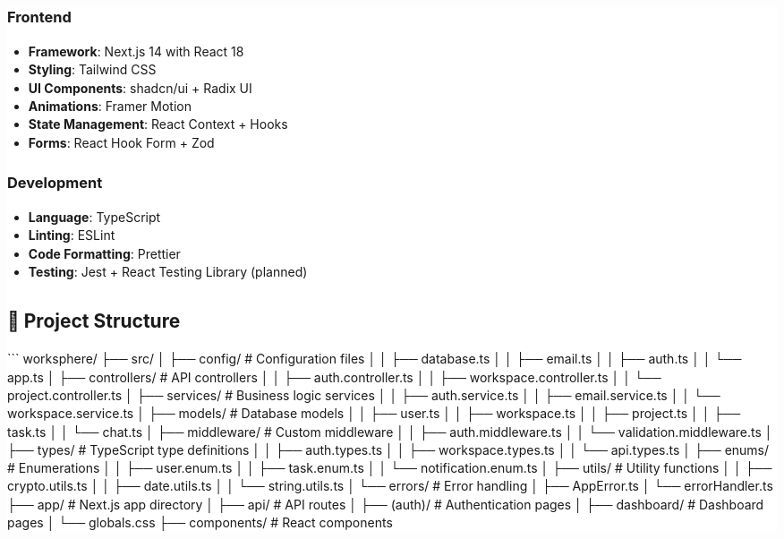 ### Frontend
- **Framework**: Next.js 14 with React 18
- **Styling**: Tailwind CSS
- **UI Components**: shadcn/ui + Radix UI
- **Animations**: Framer Motion
- **State Management**: React Context + Hooks
- **Forms**: React Hook Form + Zod

### Development
- **Language**: TypeScript
- **Linting**: ESLint
- **Code Formatting**: Prettier
- **Testing**: Jest + React Testing Library (planned)

## 📁 Project Structure

\`\`\`
worksphere/
├── src/
│   ├── config/           # Configuration files
│   │   ├── database.ts
│   │   ├── email.ts
│   │   ├── auth.ts
│   │   └── app.ts
│   ├── controllers/      # API controllers
│   │   ├── auth.controller.ts
│   │   ├── workspace.controller.ts
│   │   └── project.controller.ts
│   ├── services/         # Business logic services
│   │   ├── auth.service.ts
│   │   ├── email.service.ts
│   │   └── workspace.service.ts
│   ├── models/           # Database models
│   │   ├── user.ts
│   │   ├── workspace.ts
│   │   ├── project.ts
│   │   ├── task.ts
│   │   └── chat.ts
│   ├── middleware/       # Custom middleware
│   │   ├── auth.middleware.ts
│   │   └── validation.middleware.ts
│   ├── types/            # TypeScript type definitions
│   │   ├── auth.types.ts
│   │   ├── workspace.types.ts
│   │   └── api.types.ts
│   ├── enums/            # Enumerations
│   │   ├── user.enum.ts
│   │   ├── task.enum.ts
│   │   └── notification.enum.ts
│   ├── utils/            # Utility functions
│   │   ├── crypto.utils.ts
│   │   ├── date.utils.ts
│   │   └── string.utils.ts
│   └── errors/           # Error handling
│       ├── AppError.ts
│       └── errorHandler.ts
├── app/                  # Next.js app directory
│   ├── api/              # API routes
│   ├── (auth)/           # Authentication pages
│   ├── dashboard/        # Dashboard pages
│   └── globals.css
├── components/           # React components